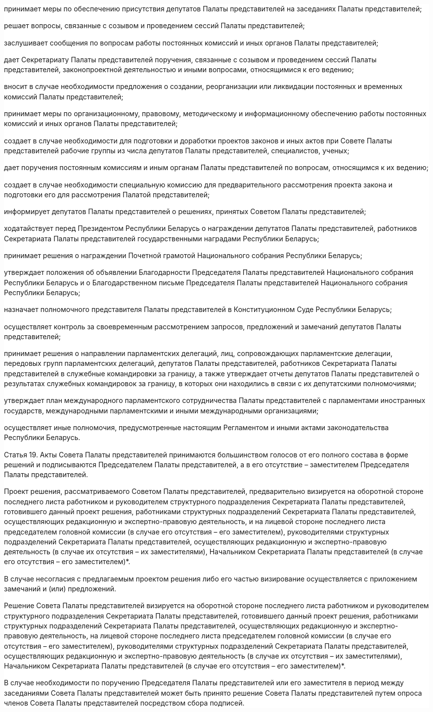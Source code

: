 <p>принимает меры по обеспечению присутствия депутатов Палаты представителей на заседаниях Палаты представителей;</p>
<p>решает вопросы, связанные с созывом и проведением сессий Палаты представителей;</p>
<p>заслушивает сообщения по вопросам работы постоянных комиссий и иных органов Палаты представителей;</p>
<p>дает Секретариату Палаты представителей поручения, связанные с созывом и проведением сессий Палаты представителей, законопроектной деятельностью и иными вопросами, относящимися к его ведению;</p>
<p>вносит в случае необходимости предложения о создании, реорганизации или ликвидации постоянных и временных комиссий Палаты представителей;</p>
<p>принимает меры по организационному, правовому, методическому и информационному обеспечению работы постоянных комиссий и иных органов Палаты представителей;</p>
<p>создает в случае необходимости для подготовки и доработки проектов законов и иных актов при Совете Палаты представителей рабочие группы из числа депутатов Палаты представителей, специалистов, ученых;</p>
<p>дает поручения постоянным комиссиям и иным органам Палаты представителей по вопросам, относящимся к их ведению;</p>
<p>создает в случае необходимости специальную комиссию для предварительного рассмотрения проекта закона и подготовки его для рассмотрения Палатой представителей;</p>
<p>информирует депутатов Палаты представителей о решениях, принятых Советом Палаты представителей;</p>
<p>ходатайствует перед Президентом Республики Беларусь о награждении депутатов Палаты представителей, работников Секретариата Палаты представителей государственными наградами Республики Беларусь;</p>
<p>принимает решения о награждении Почетной грамотой Национального собрания Республики Беларусь;</p>
<p>утверждает положения об объявлении Благодарности Председателя Палаты представителей Национального собрания Республики Беларусь и о Благодарственном письме Председателя Палаты представителей Национального собрания Республики Беларусь;</p>
<p>назначает полномочного представителя Палаты представителей в Конституционном Суде Республики Беларусь;</p>
<p>осуществляет контроль за своевременным рассмотрением запросов, предложений и замечаний депутатов Палаты представителей;</p>
<p>принимает решения о направлении парламентских делегаций, лиц, сопровождающих парламентские делегации, передовых групп парламентских делегаций, депутатов Палаты представителей, работников Секретариата Палаты представителей в служебные командировки за границу, а также утверждает отчеты депутатов Палаты представителей о результатах служебных командировок за границу, в которых они находились в связи с их депутатскими полномочиями;</p>
<p>утверждает план международного парламентского сотрудничества Палаты представителей с парламентами иностранных государств, международными парламентскими и иными международными организациями;</p>
<p>осуществляет иные полномочия, предусмотренные настоящим Регламентом и иными актами законодательства Республики Беларусь.</p>
<p>Статья 19. Акты Совета Палаты представителей принимаются большинством голосов от его полного состава в форме решений и подписываются Председателем Палаты представителей, а в его отсутствие – заместителем Председателя Палаты представителей.</p>
<p>Проект решения, рассматриваемого Советом Палаты представителей, предварительно визируется на оборотной стороне последнего листа работником и руководителем структурного подразделения Секретариата Палаты представителей, готовившего данный проект решения, работниками структурных подразделений Секретариата Палаты представителей, осуществляющих редакционную и экспертно-правовую деятельность, и на лицевой стороне последнего листа председателем головной комиссии (в случае его отсутствия – его заместителем), руководителями структурных подразделений Секретариата Палаты представителей, осуществляющих редакционную и экспертно-правовую деятельность (в случае их отсутствия – их заместителями), Начальником Секретариата Палаты представителей (в случае его отсутствия – его заместителем)*.</p>
<p>В случае несогласия с предлагаемым проектом решения либо его частью визирование осуществляется с приложением замечаний и (или) предложений.</p>
<p>Решение Совета Палаты представителей визируется на оборотной стороне последнего листа работником и руководителем структурного подразделения Секретариата Палаты представителей, готовившего данный проект решения, работниками структурных подразделений Секретариата Палаты представителей, осуществляющих редакционную и экспертно-правовую деятельность, на лицевой стороне последнего листа председателем головной комиссии (в случае его отсутствия – его заместителем), руководителями структурных подразделений Секретариата Палаты представителей, осуществляющих редакционную и экспертно-правовую деятельность (в случае их отсутствия – их заместителями), Начальником Секретариата Палаты представителей (в случае его отсутствия – его заместителем)*.</p>
<p>В случае необходимости по поручению Председателя Палаты представителей или его заместителя в период между заседаниями Совета Палаты представителей может быть принято решение Совета Палаты представителей путем опроса членов Совета Палаты представителей посредством сбора подписей.</p>